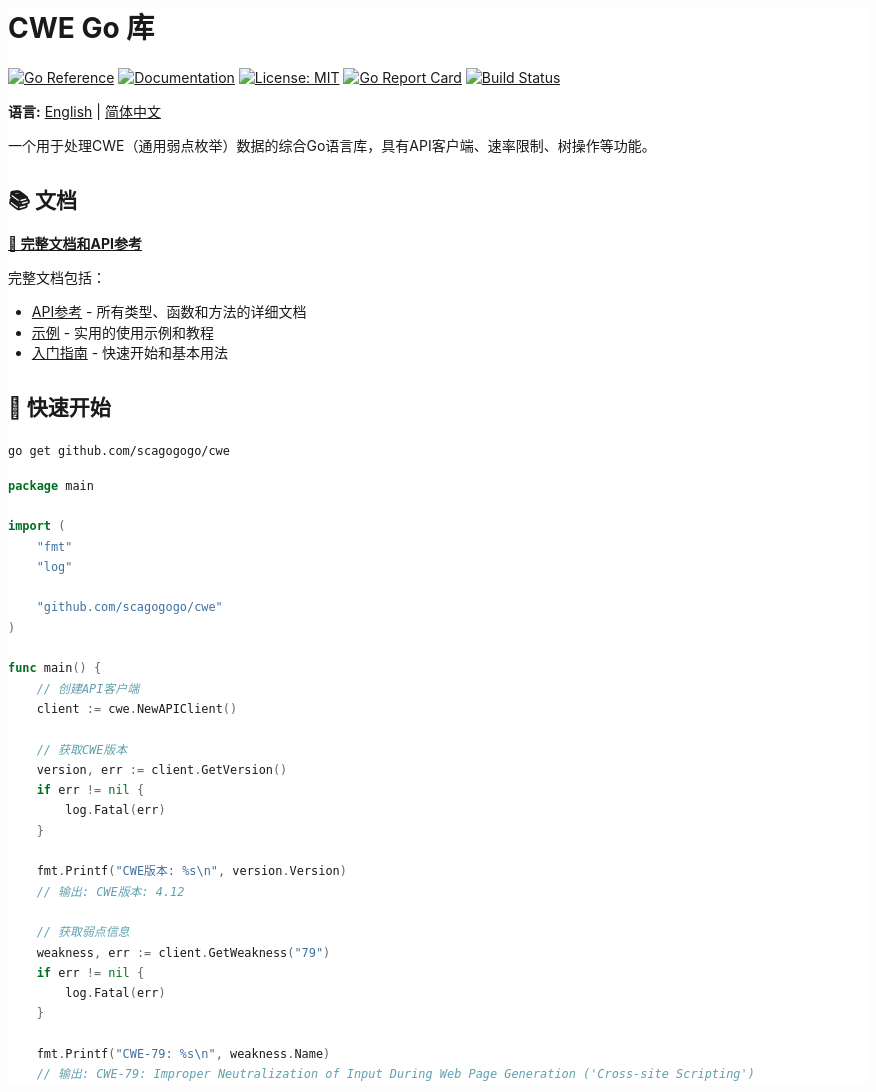 # CWE Go 库

[![Go Reference](https://pkg.go.dev/badge/github.com/scagogogo/cwe.svg)](https://pkg.go.dev/github.com/scagogogo/cwe)
[![Documentation](https://img.shields.io/badge/docs-online-blue.svg)](https://scagogogo.github.io/cwe/)
[![License: MIT](https://img.shields.io/badge/License-MIT-yellow.svg)](https://opensource.org/licenses/MIT)
[![Go Report Card](https://goreportcard.com/badge/github.com/scagogogo/cwe)](https://goreportcard.com/report/github.com/scagogogo/cwe)
[![Build Status](https://github.com/scagogogo/cwe/workflows/Go/badge.svg)](https://github.com/scagogogo/cwe/actions)

**语言:** [English](README.md) | [简体中文](README.zh.md)

一个用于处理CWE（通用弱点枚举）数据的综合Go语言库，具有API客户端、速率限制、树操作等功能。

## 📚 文档

**[📖 完整文档和API参考](https://scagogogo.github.io/cwe/zh/)**

完整文档包括：
- [API参考](https://scagogogo.github.io/cwe/zh/api/) - 所有类型、函数和方法的详细文档
- [示例](https://scagogogo.github.io/cwe/zh/examples/) - 实用的使用示例和教程
- [入门指南](https://scagogogo.github.io/cwe/zh/api/) - 快速开始和基本用法

## 🚀 快速开始

```bash
go get github.com/scagogogo/cwe
```

```go
package main

import (
    "fmt"
    "log"

    "github.com/scagogogo/cwe"
)

func main() {
    // 创建API客户端
    client := cwe.NewAPIClient()

    // 获取CWE版本
    version, err := client.GetVersion()
    if err != nil {
        log.Fatal(err)
    }

    fmt.Printf("CWE版本: %s\n", version.Version)
    // 输出: CWE版本: 4.12

    // 获取弱点信息
    weakness, err := client.GetWeakness("79")
    if err != nil {
        log.Fatal(err)
    }

    fmt.Printf("CWE-79: %s\n", weakness.Name)
    // 输出: CWE-79: Improper Neutralization of Input During Web Page Generation ('Cross-site Scripting')
```